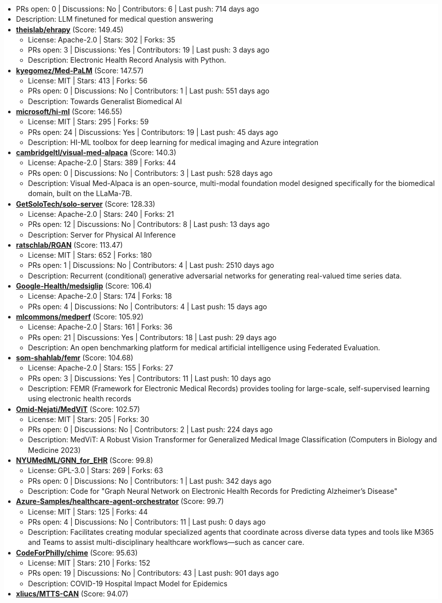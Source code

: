   - PRs open: 0 | Discussions: No | Contributors: 6 | Last push: 714 days ago
  - Description: LLM finetuned for medical question answering
- **[theislab/ehrapy](https://github.com/theislab/ehrapy)** (Score: 149.45)
  - License: Apache-2.0 | Stars: 302 | Forks: 35
  - PRs open: 3 | Discussions: Yes | Contributors: 19 | Last push: 3 days ago
  - Description: Electronic Health Record Analysis with Python.
- **[kyegomez/Med-PaLM](https://github.com/kyegomez/Med-PaLM)** (Score: 147.57)
  - License: MIT | Stars: 413 | Forks: 56
  - PRs open: 0 | Discussions: No | Contributors: 1 | Last push: 551 days ago
  - Description: Towards Generalist Biomedical AI
- **[microsoft/hi-ml](https://github.com/microsoft/hi-ml)** (Score: 146.55)
  - License: MIT | Stars: 295 | Forks: 59
  - PRs open: 24 | Discussions: Yes | Contributors: 19 | Last push: 45 days ago
  - Description: HI-ML toolbox for deep learning for medical imaging and Azure integration
- **[cambridgeltl/visual-med-alpaca](https://github.com/cambridgeltl/visual-med-alpaca)** (Score: 140.3)
  - License: Apache-2.0 | Stars: 389 | Forks: 44
  - PRs open: 0 | Discussions: No | Contributors: 3 | Last push: 528 days ago
  - Description: Visual Med-Alpaca is an open-source, multi-modal foundation model designed specifically for the biomedical domain, built on the LLaMa-7B.
- **[GetSoloTech/solo-server](https://github.com/GetSoloTech/solo-server)** (Score: 128.33)
  - License: Apache-2.0 | Stars: 240 | Forks: 21
  - PRs open: 12 | Discussions: No | Contributors: 8 | Last push: 13 days ago
  - Description: Server for Physical AI Inference
- **[ratschlab/RGAN](https://github.com/ratschlab/RGAN)** (Score: 113.47)
  - License: MIT | Stars: 652 | Forks: 180
  - PRs open: 1 | Discussions: No | Contributors: 4 | Last push: 2510 days ago
  - Description: Recurrent (conditional) generative adversarial networks for generating real-valued time series data.
- **[Google-Health/medsiglip](https://github.com/Google-Health/medsiglip)** (Score: 106.4)
  - License: Apache-2.0 | Stars: 174 | Forks: 18
  - PRs open: 4 | Discussions: No | Contributors: 4 | Last push: 15 days ago
- **[mlcommons/medperf](https://github.com/mlcommons/medperf)** (Score: 105.92)
  - License: Apache-2.0 | Stars: 161 | Forks: 36
  - PRs open: 21 | Discussions: Yes | Contributors: 18 | Last push: 29 days ago
  - Description: An open benchmarking platform for medical artificial intelligence using Federated Evaluation.
- **[som-shahlab/femr](https://github.com/som-shahlab/femr)** (Score: 104.68)
  - License: Apache-2.0 | Stars: 155 | Forks: 27
  - PRs open: 3 | Discussions: Yes | Contributors: 11 | Last push: 10 days ago
  - Description: FEMR (Framework for Electronic Medical Records) provides tooling for large-scale, self-supervised learning using electronic health records
- **[Omid-Nejati/MedViT](https://github.com/Omid-Nejati/MedViT)** (Score: 102.57)
  - License: MIT | Stars: 205 | Forks: 30
  - PRs open: 0 | Discussions: No | Contributors: 2 | Last push: 224 days ago
  - Description: MedViT: A Robust Vision Transformer for Generalized Medical Image Classification (Computers in Biology and Medicine 2023)
- **[NYUMedML/GNN_for_EHR](https://github.com/NYUMedML/GNN_for_EHR)** (Score: 99.8)
  - License: GPL-3.0 | Stars: 269 | Forks: 63
  - PRs open: 0 | Discussions: No | Contributors: 1 | Last push: 342 days ago
  - Description: Code for "Graph Neural Network on Electronic Health Records for Predicting Alzheimer’s Disease"
- **[Azure-Samples/healthcare-agent-orchestrator](https://github.com/Azure-Samples/healthcare-agent-orchestrator)** (Score: 99.7)
  - License: MIT | Stars: 125 | Forks: 44
  - PRs open: 4 | Discussions: No | Contributors: 11 | Last push: 0 days ago
  - Description: Facilitates creating modular specialized agents that coordinate across diverse data types and tools like M365 and Teams to assist multi-disciplinary healthcare workflows—such as cancer care.
- **[CodeForPhilly/chime](https://github.com/CodeForPhilly/chime)** (Score: 95.63)
  - License: MIT | Stars: 210 | Forks: 152
  - PRs open: 19 | Discussions: No | Contributors: 43 | Last push: 901 days ago
  - Description: COVID-19 Hospital Impact Model for Epidemics
- **[xliucs/MTTS-CAN](https://github.com/xliucs/MTTS-CAN)** (Score: 94.07)